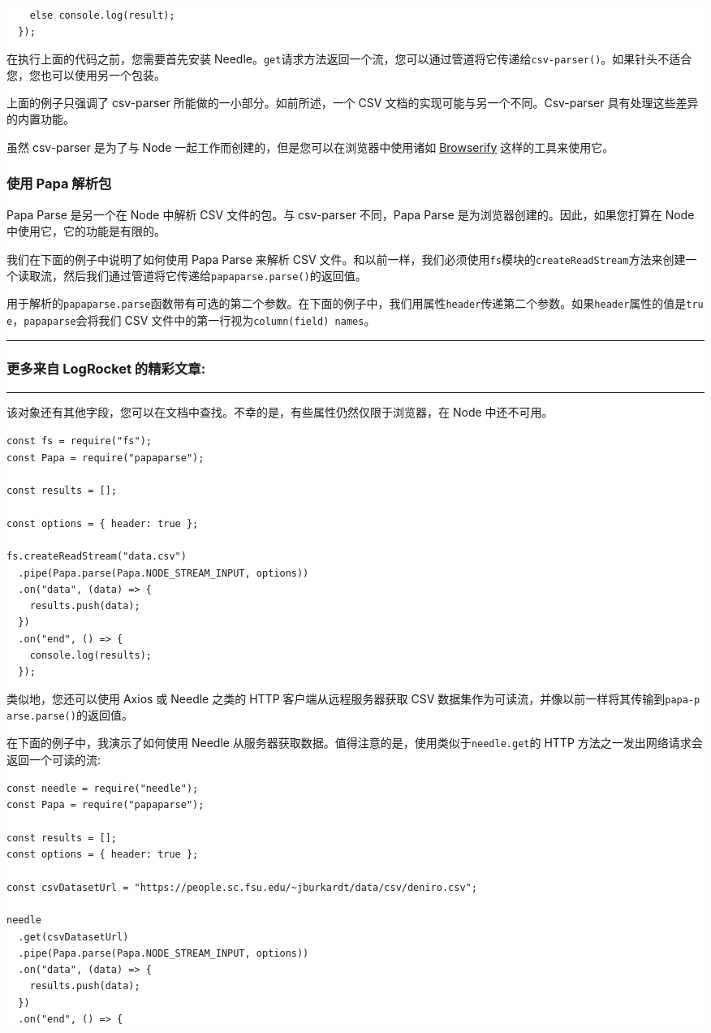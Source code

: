 ```
    else console.log(result);
  });

```

在执行上面的代码之前，您需要首先安装 Needle。`get`请求方法返回一个流，您可以通过管道将它传递给`csv-parser()`。如果针头不适合您，您也可以使用另一个包装。

上面的例子只强调了 csv-parser 所能做的一小部分。如前所述，一个 CSV 文档的实现可能与另一个不同。Csv-parser 具有处理这些差异的内置功能。

虽然 csv-parser 是为了与 Node 一起工作而创建的，但是您可以在浏览器中使用诸如 [Browserify](https://browserify.org/) 这样的工具来使用它。

### 使用 Papa 解析包

Papa Parse 是另一个在 Node 中解析 CSV 文件的包。与 csv-parser 不同，Papa Parse 是为浏览器创建的。因此，如果您打算在 Node 中使用它，它的功能是有限的。

我们在下面的例子中说明了如何使用 Papa Parse 来解析 CSV 文件。和以前一样，我们必须使用`fs`模块的`createReadStream`方法来创建一个读取流，然后我们通过管道将它传递给`papaparse.parse()`的返回值。

用于解析的`papaparse.parse`函数带有可选的第二个参数。在下面的例子中，我们用属性`header`传递第二个参数。如果`header`属性的值是`true`，`papaparse`会将我们 CSV 文件中的第一行视为`column(field) names`。

* * *

### 更多来自 LogRocket 的精彩文章:

* * *

该对象还有其他字段，您可以在文档中查找。不幸的是，有些属性仍然仅限于浏览器，在 Node 中还不可用。

```
const fs = require("fs");
const Papa = require("papaparse");

const results = [];

const options = { header: true };

fs.createReadStream("data.csv")
  .pipe(Papa.parse(Papa.NODE_STREAM_INPUT, options))
  .on("data", (data) => {
    results.push(data);
  })
  .on("end", () => {
    console.log(results);
  });

```

类似地，您还可以使用 Axios 或 Needle 之类的 HTTP 客户端从远程服务器获取 CSV 数据集作为可读流，并像以前一样将其传输到`papa-parse.parse()`的返回值。

在下面的例子中，我演示了如何使用 Needle 从服务器获取数据。值得注意的是，使用类似于`needle.get`的 HTTP 方法之一发出网络请求会返回一个可读的流:

```
const needle = require("needle");
const Papa = require("papaparse");

const results = [];
const options = { header: true };

const csvDatasetUrl = "https://people.sc.fsu.edu/~jburkardt/data/csv/deniro.csv";

needle
  .get(csvDatasetUrl)
  .pipe(Papa.parse(Papa.NODE_STREAM_INPUT, options))
  .on("data", (data) => {
    results.push(data);
  })
  .on("end", () => {
```